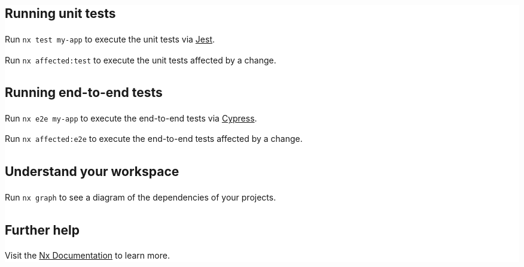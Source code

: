## Running unit tests

Run `nx test my-app` to execute the unit tests via [Jest](https://jestjs.io).

Run `nx affected:test` to execute the unit tests affected by a change.

## Running end-to-end tests

Run `nx e2e my-app` to execute the end-to-end tests via [Cypress](https://www.cypress.io).

Run `nx affected:e2e` to execute the end-to-end tests affected by a change.

## Understand your workspace

Run `nx graph` to see a diagram of the dependencies of your projects.

## Further help

Visit the [Nx Documentation](https://nx.dev) to learn more.
